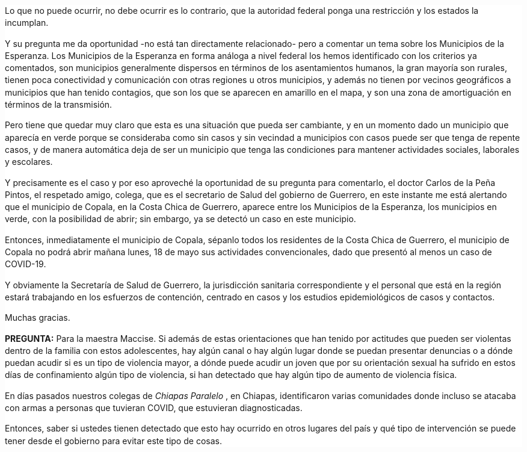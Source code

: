 Lo que no puede ocurrir, no debe ocurrir es lo contrario, que la autoridad
federal ponga una restricción y los estados la incumplan.

Y su pregunta me da oportunidad -no está tan directamente relacionado- pero a
comentar un tema sobre los Municipios de la Esperanza. Los Municipios de la
Esperanza en forma análoga a nivel federal los hemos identificado con los
criterios ya comentados, son municipios generalmente dispersos en términos de
los asentamientos humanos, la gran mayoría son rurales, tienen poca
conectividad y comunicación con otras regiones u otros municipios, y además no
tienen por vecinos geográficos a municipios que han tenido contagios, que son
los que se aparecen en amarillo en el mapa, y son una zona de amortiguación en
términos de la transmisión.

Pero tiene que quedar muy claro que esta es una situación que pueda ser
cambiante, y en un momento dado un municipio que aparecía en verde porque se
consideraba como sin casos y sin vecindad a municipios con casos puede ser que
tenga de repente casos, y de manera automática deja de ser un municipio que
tenga las condiciones para mantener actividades sociales, laborales y
escolares.

Y precisamente es el caso y por eso aproveché la oportunidad de su pregunta
para comentarlo, el doctor Carlos de la Peña Pintos, el respetado amigo,
colega, que es el secretario de Salud del gobierno de Guerrero, en este
instante me está alertando que el municipio de Copala, en la Costa Chica de
Guerrero, aparece entre los Municipios de la Esperanza, los municipios en
verde, con la posibilidad de abrir; sin embargo, ya se detectó un caso en este
municipio.

Entonces, inmediatamente el municipio de Copala, sépanlo todos los residentes
de la Costa Chica de Guerrero, el municipio de Copala no podrá abrir mañana
lunes, 18 de mayo sus actividades convencionales, dado que presentó al menos
un caso de COVID-19.

Y obviamente la Secretaría de Salud de Guerrero, la jurisdicción sanitaria
correspondiente y el personal que está en la región estará trabajando en los
esfuerzos de contención, centrado en casos y los estudios epidemiológicos de
casos y contactos.

Muchas gracias.

**PREGUNTA:** Para la maestra Maccise. Si además de estas orientaciones que
han tenido por actitudes que pueden ser violentas dentro de la familia con
estos adolescentes, hay algún canal o hay algún lugar donde se puedan
presentar denuncias o a dónde puedan acudir si es un tipo de violencia mayor,
a dónde puede acudir un joven que por su orientación sexual ha sufrido en
estos días de confinamiento algún tipo de violencia, si han detectado que hay
algún tipo de aumento de violencia física.

En días pasados nuestros colegas de _Chiapas Paralelo_ , en Chiapas,
identificaron varias comunidades donde incluso se atacaba con armas a personas
que tuvieran COVID, que estuvieran diagnosticadas.

Entonces, saber si ustedes tienen detectado que esto hay ocurrido en otros
lugares del país y qué tipo de intervención se puede tener desde el gobierno
para evitar este tipo de cosas.

